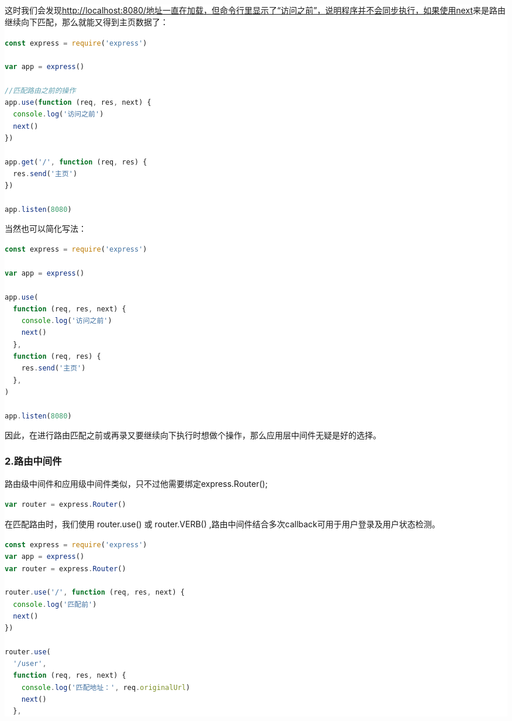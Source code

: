 这时我们会发现<http://localhost:8080/地址一直在加载，但命令行里显示了“访问之前”，说明程序并不会同步执行，如果使用next>来是路由继续向下匹配，那么就能又得到主页数据了：

```js
const express = require('express')

var app = express()

//匹配路由之前的操作
app.use(function (req, res, next) {
  console.log('访问之前')
  next()
})

app.get('/', function (req, res) {
  res.send('主页')
})

app.listen(8080)
```

当然也可以简化写法：

```js
const express = require('express')

var app = express()

app.use(
  function (req, res, next) {
    console.log('访问之前')
    next()
  },
  function (req, res) {
    res.send('主页')
  },
)

app.listen(8080)
```

因此，在进行路由匹配之前或再录又要继续向下执行时想做个操作，那么应用层中间件无疑是好的选择。

### 2.路由中间件

路由级中间件和应用级中间件类似，只不过他需要绑定express.Router();

```js
var router = express.Router()
```

在匹配路由时，我们使用 router.use() 或 router.VERB() ,路由中间件结合多次callback可用于用户登录及用户状态检测。

```js
const express = require('express')
var app = express()
var router = express.Router()

router.use('/', function (req, res, next) {
  console.log('匹配前')
  next()
})

router.use(
  '/user',
  function (req, res, next) {
    console.log('匹配地址：', req.originalUrl)
    next()
  },
```